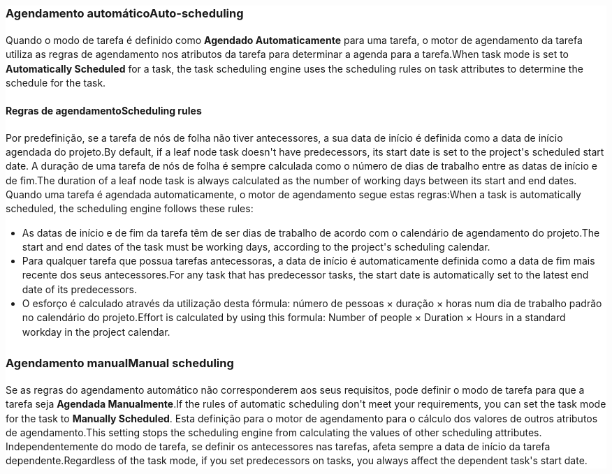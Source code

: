 ### <a name="auto-scheduling"></a><span data-ttu-id="9c0c1-205">Agendamento automático</span><span class="sxs-lookup"><span data-stu-id="9c0c1-205">Auto-scheduling</span></span> 
 
<span data-ttu-id="9c0c1-206">Quando o modo de tarefa é definido como **Agendado Automaticamente** para uma tarefa, o motor de agendamento da tarefa utiliza as regras de agendamento nos atributos da tarefa para determinar a agenda para a tarefa.</span><span class="sxs-lookup"><span data-stu-id="9c0c1-206">When task mode is set to **Automatically Scheduled** for a task, the task scheduling engine uses the scheduling rules on task attributes to determine the schedule for the task.</span></span>

#### <a name="scheduling-rules"></a><span data-ttu-id="9c0c1-207">Regras de agendamento</span><span class="sxs-lookup"><span data-stu-id="9c0c1-207">Scheduling rules</span></span>

<span data-ttu-id="9c0c1-208">Por predefinição, se a tarefa de nós de folha não tiver antecessores, a sua data de início é definida como a data de início agendada do projeto.</span><span class="sxs-lookup"><span data-stu-id="9c0c1-208">By default, if a leaf node task doesn't have predecessors, its start date is set to the project's scheduled start date.</span></span> <span data-ttu-id="9c0c1-209">A duração de uma tarefa de nós de folha é sempre calculada como o número de dias de trabalho entre as datas de início e de fim.</span><span class="sxs-lookup"><span data-stu-id="9c0c1-209">The duration of a leaf node task is always calculated as the number of working days between its start and end dates.</span></span> <span data-ttu-id="9c0c1-210">Quando uma tarefa é agendada automaticamente, o motor de agendamento segue estas regras:</span><span class="sxs-lookup"><span data-stu-id="9c0c1-210">When a task is automatically scheduled, the scheduling engine follows these rules:</span></span>

- <span data-ttu-id="9c0c1-211">As datas de início e de fim da tarefa têm de ser dias de trabalho de acordo com o calendário de agendamento do projeto.</span><span class="sxs-lookup"><span data-stu-id="9c0c1-211">The start and end dates of the task must be working days, according to the project's scheduling calendar.</span></span> 
- <span data-ttu-id="9c0c1-212">Para qualquer tarefa que possua tarefas antecessoras, a data de início é automaticamente definida como a data de fim mais recente dos seus antecessores.</span><span class="sxs-lookup"><span data-stu-id="9c0c1-212">For any task that has predecessor tasks, the start date is automatically set to the latest end date of its predecessors.</span></span>
- <span data-ttu-id="9c0c1-213">O esforço é calculado através da utilização desta fórmula: número de pessoas × duração × horas num dia de trabalho padrão no calendário do projeto.</span><span class="sxs-lookup"><span data-stu-id="9c0c1-213">Effort is calculated by using this formula: Number of people × Duration × Hours in a standard workday in the project calendar.</span></span>

### <a name="manual-scheduling"></a><span data-ttu-id="9c0c1-214">Agendamento manual</span><span class="sxs-lookup"><span data-stu-id="9c0c1-214">Manual scheduling</span></span>

<span data-ttu-id="9c0c1-215">Se as regras do agendamento automático não corresponderem aos seus requisitos, pode definir o modo de tarefa para que a tarefa seja **Agendada Manualmente**.</span><span class="sxs-lookup"><span data-stu-id="9c0c1-215">If the rules of automatic scheduling don't meet your requirements, you can set the task mode for the task to **Manually Scheduled**.</span></span> <span data-ttu-id="9c0c1-216">Esta definição para o motor de agendamento para o cálculo dos valores de outros atributos de agendamento.</span><span class="sxs-lookup"><span data-stu-id="9c0c1-216">This setting stops the scheduling engine from calculating the values of other scheduling attributes.</span></span> <span data-ttu-id="9c0c1-217">Independentemente do modo de tarefa, se definir os antecessores nas tarefas, afeta sempre a data de início da tarefa dependente.</span><span class="sxs-lookup"><span data-stu-id="9c0c1-217">Regardless of the task mode, if you set predecessors on tasks, you always affect the dependent task's start date.</span></span>
